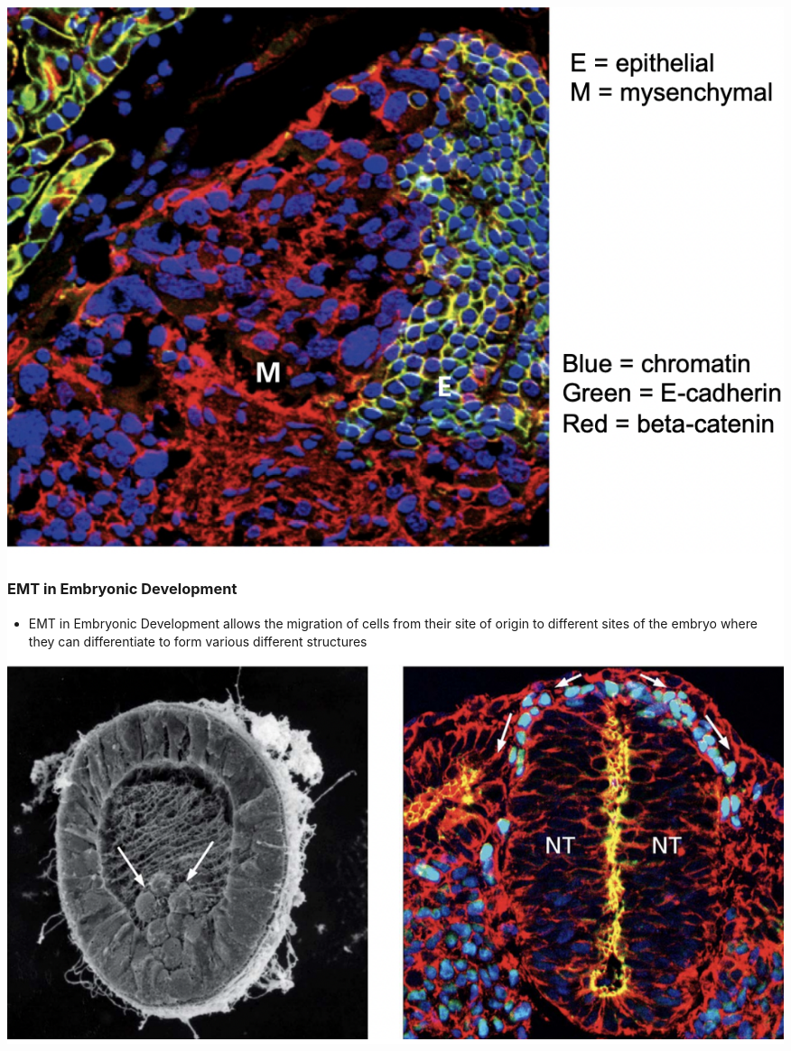 ![Screenshot 2022-03-10 at 11.19.16.png](%5B041%5D%20Metastatic%20Disease%20d3614ce9b1664877a629ecce1e7a5628/Screenshot_2022-03-10_at_11.19.16.png)

### EMT in Embryonic Development

- EMT in Embryonic Development allows the migration of cells from their site of origin to different sites of the embryo where they can differentiate to form various different structures

![Screenshot 2022-03-10 at 11.19.42.png](%5B041%5D%20Metastatic%20Disease%20d3614ce9b1664877a629ecce1e7a5628/Screenshot_2022-03-10_at_11.19.42.png)
